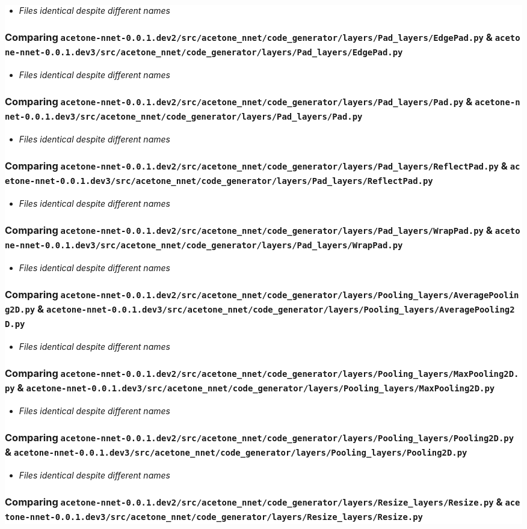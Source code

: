  * *Files identical despite different names*

### Comparing `acetone-nnet-0.0.1.dev2/src/acetone_nnet/code_generator/layers/Pad_layers/EdgePad.py` & `acetone-nnet-0.0.1.dev3/src/acetone_nnet/code_generator/layers/Pad_layers/EdgePad.py`

 * *Files identical despite different names*

### Comparing `acetone-nnet-0.0.1.dev2/src/acetone_nnet/code_generator/layers/Pad_layers/Pad.py` & `acetone-nnet-0.0.1.dev3/src/acetone_nnet/code_generator/layers/Pad_layers/Pad.py`

 * *Files identical despite different names*

### Comparing `acetone-nnet-0.0.1.dev2/src/acetone_nnet/code_generator/layers/Pad_layers/ReflectPad.py` & `acetone-nnet-0.0.1.dev3/src/acetone_nnet/code_generator/layers/Pad_layers/ReflectPad.py`

 * *Files identical despite different names*

### Comparing `acetone-nnet-0.0.1.dev2/src/acetone_nnet/code_generator/layers/Pad_layers/WrapPad.py` & `acetone-nnet-0.0.1.dev3/src/acetone_nnet/code_generator/layers/Pad_layers/WrapPad.py`

 * *Files identical despite different names*

### Comparing `acetone-nnet-0.0.1.dev2/src/acetone_nnet/code_generator/layers/Pooling_layers/AveragePooling2D.py` & `acetone-nnet-0.0.1.dev3/src/acetone_nnet/code_generator/layers/Pooling_layers/AveragePooling2D.py`

 * *Files identical despite different names*

### Comparing `acetone-nnet-0.0.1.dev2/src/acetone_nnet/code_generator/layers/Pooling_layers/MaxPooling2D.py` & `acetone-nnet-0.0.1.dev3/src/acetone_nnet/code_generator/layers/Pooling_layers/MaxPooling2D.py`

 * *Files identical despite different names*

### Comparing `acetone-nnet-0.0.1.dev2/src/acetone_nnet/code_generator/layers/Pooling_layers/Pooling2D.py` & `acetone-nnet-0.0.1.dev3/src/acetone_nnet/code_generator/layers/Pooling_layers/Pooling2D.py`

 * *Files identical despite different names*

### Comparing `acetone-nnet-0.0.1.dev2/src/acetone_nnet/code_generator/layers/Resize_layers/Resize.py` & `acetone-nnet-0.0.1.dev3/src/acetone_nnet/code_generator/layers/Resize_layers/Resize.py`
